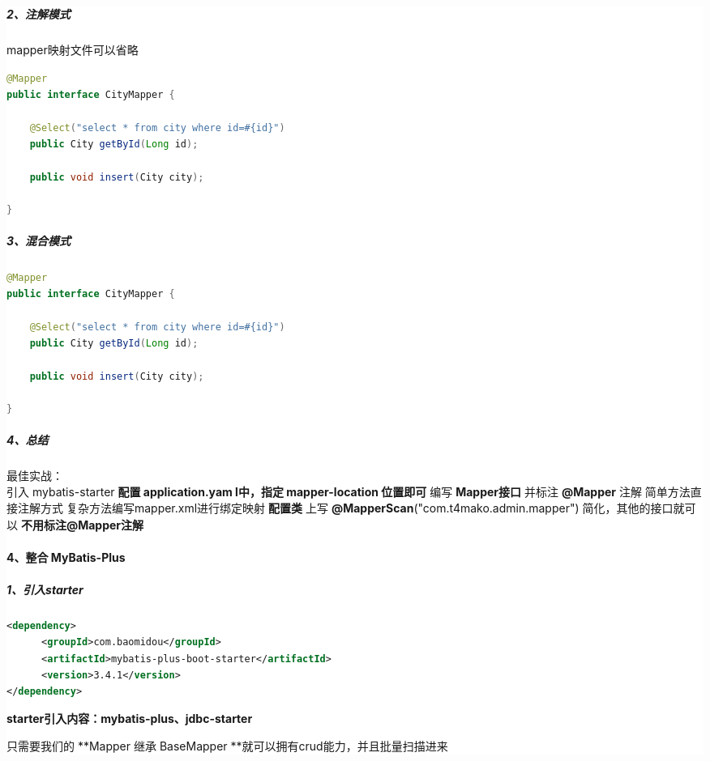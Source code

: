 ##### 2、注解模式

mapper映射文件可以省略

```java
@Mapper
public interface CityMapper {

    @Select("select * from city where id=#{id}")
    public City getById(Long id);

    public void insert(City city);

}
```

##### 3、混合模式

```java
@Mapper
public interface CityMapper {

    @Select("select * from city where id=#{id}")
    public City getById(Long id);

    public void insert(City city);

}
```

##### 4、总结

最佳实战：     
	引入 mybatis-starter
	**配置 application.yam l中，指定 mapper-location 位置即可**
	编写 **Mapper接口** 并标注 **@Mapper** 注解
	简单方法直接注解方式
	复杂方法编写mapper.xml进行绑定映射
	**配置类** 上写 **@MapperScan**("com.t4mako.admin.mapper") 简化，其他的接口就可以 **不用标注@Mapper注解**

#### 4、整合 MyBatis-Plus

##### 1、引入starter

```xml
<dependency>
      <groupId>com.baomidou</groupId>
      <artifactId>mybatis-plus-boot-starter</artifactId>
      <version>3.4.1</version>
</dependency>
```

**starter引入内容：mybatis-plus、jdbc-starter**

只需要我们的 **Mapper 继承 BaseMapper **就可以拥有crud能力，并且批量扫描进来 
